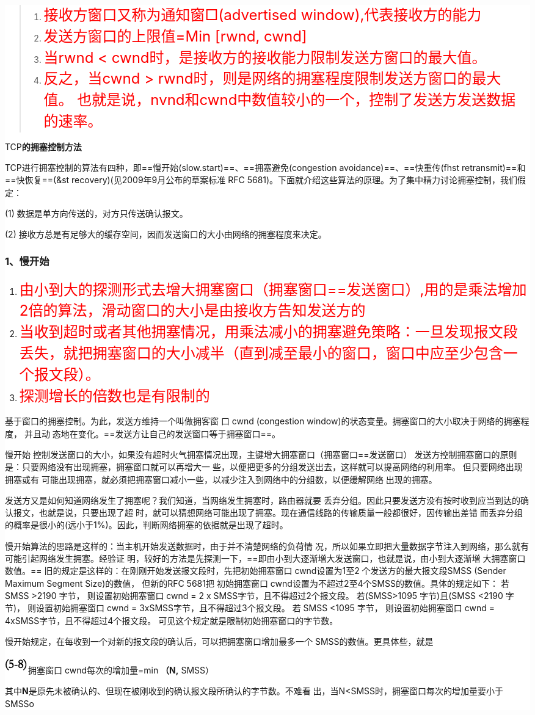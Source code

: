 
> 1. <font color=red size=5x>接收方窗口又称为通知窗□(advertised window),代表接收方的能力</font>
> 2. <font color=red size=5x>发送方窗口的上限值=Min [rwnd, cwnd]</font>
> 3. <font color=red size=5x>当rwnd < cwnd时，是接收方的接收能力限制发送方窗口的最大值。</font>
> 4. <font color=red size=5x>反之，当cwnd > rwnd时，则是网络的拥塞程度限制发送方窗口的最大值。 也就是说，nvnd和cwnd中数值较小的一个，控制了发送方发送数据的速率。</font>



TCP**的拥塞控制方法**

TCP进行拥塞控制的算法有四种，即==慢开始(slow.start)==、==拥塞避免(congestion avoidance)==、==快重传(fhst retransmit)==和==快恢复==(&st recovery)(见2009年9月公布的草案标准 RFC 5681)。下面就介绍这些算法的原理。为了集中精力讨论拥塞控制，我们假定：

(1) 数据是单方向传送的，对方只传送确认报文。

(2) 接收方总是有足够大的缓存空间，因而发送窗口的大小由网络的拥塞程度来决定。

### 1、慢开始

1. <font color=red size=5x>由小到大的探测形式去增大拥塞窗口（拥塞窗口==发送窗口）,用的是乘法增加2倍的算法，滑动窗口的大小是由接收方告知发送方的</font>
2. <font color=red size=5x>当收到超时或者其他拥塞情况，用乘法减小的拥塞避免策略：一旦发现报文段丢失，就把拥塞窗口的大小减半（直到减至最小的窗口，窗口中应至少包含一个报文段）。</font>
3. <font color=red size=5x>探测增长的倍数也是有限制的</font>

基于窗口的拥塞控制。为此，发送方维持一个叫做拥客窗 口 cwnd (congestion window)的状态变量。拥塞窗口的大小取决于网络的拥塞程度，
并且动 态地在变化。==发送方让自己的发送窗口等于拥塞窗口==。

慢开始 
控制发送窗口的大小，如果没有超时火气拥塞情况出现，主键增大拥塞窗口（拥塞窗口==发送窗口）
发送方控制拥塞窗口的原则是：只要网络没有出现拥塞，拥塞窗口就可以再增大一 些，以便把更多的分组发送出去，这样就可以提高网络的利用率。
但只要网络出现拥塞或有 可能出现拥塞，就必须把拥塞窗口减小一些，以减少注入到网络中的分组数，以便缓解网络 出现的拥塞。

发送方又是如何知道网络发生了拥塞呢？我们知道，当网络发生拥塞时，路由器就要 丢弃分组。因此只要发送方没有按时收到应当到达的确认报文，也就是说，只要出现了超 时，就可以猜想网络可能出现了拥塞。现在通信线路的传输质量一般都很好，因传输出差错 而丢弃分组的概率是很小的(远小于1%)。因此，判断网络拥塞的依据就是出现了超时。



慢开始算法的思路是这样的：当主机开始发送数据时，由于并不清楚网络的负荷情 况，所以如果立即把大量数据字节注入到网络，那么就有可能引起网络发生拥塞。经验证 明，较好的方法是先探测一下，==即由小到大逐渐増大发送窗口，也就是说，由小到大逐渐増 大拥塞窗口数值。==
旧的规定是这样的：在刚刚开始发送报文段时，先把初始拥塞窗口 cwnd设置为1至2 个发送方的最大报文段SMSS (Sender Maximum Segment Size)的数值，
但新的RFC 5681把 初始拥塞窗口 cwnd设置为不超过2至4个SMSS的数值。具体的规定如下：
若 SMSS >2190 字节，
   则设置初始拥塞窗口 cwnd = 2 x SMSS字节，且不得超过2个报文段。
若(SMSS>1095 字节)且(SMSS <2190 字节)，
   则设置初始拥塞窗口 cwnd = 3xSMSS字节，且不得超过3个报文段。
若 SMSS <1095 字节，
   则设置初始拥塞窗口 cwnd = 4xSMSS字节，且不得超过4个报文段。
可见这个规定就是限制初始拥塞窗口的字节数。



慢开始规定，在每收到一个对新的报文段的确认后，可以把拥塞窗口增加最多一个 SMSS的数值。更具体些，就是

![img](geekTime-http.assets/wpskkgbmN.png)拥塞窗口 cwnd每次的增加量=min **（N,** SMSS）

其中**N**是原先未被确认的、但现在被刚收到的确认报文段所确认的字节数。不难看 出，当N<SMSS时，拥塞窗口每次的增加量要小于SMSSo

